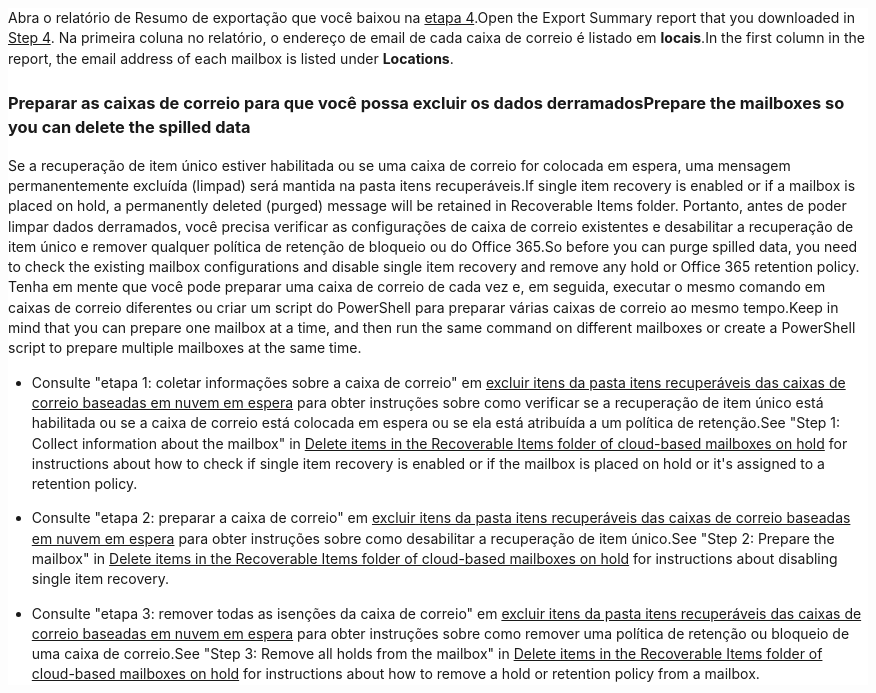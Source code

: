 <span data-ttu-id="14ffe-220">Abra o relatório de Resumo de exportação que você baixou na [etapa 4](#step-4-review-and-validate-case-findings).</span><span class="sxs-lookup"><span data-stu-id="14ffe-220">Open the Export Summary report that you downloaded in [Step 4](#step-4-review-and-validate-case-findings).</span></span> <span data-ttu-id="14ffe-221">Na primeira coluna no relatório, o endereço de email de cada caixa de correio é listado em **locais**.</span><span class="sxs-lookup"><span data-stu-id="14ffe-221">In the first column in the report, the email address of each mailbox is listed under **Locations**.</span></span>
  
### <a name="prepare-the-mailboxes-so-you-can-delete-the-spilled-data"></a><span data-ttu-id="14ffe-222">Preparar as caixas de correio para que você possa excluir os dados derramados</span><span class="sxs-lookup"><span data-stu-id="14ffe-222">Prepare the mailboxes so you can delete the spilled data</span></span>

<span data-ttu-id="14ffe-223">Se a recuperação de item único estiver habilitada ou se uma caixa de correio for colocada em espera, uma mensagem permanentemente excluída (limpad) será mantida na pasta itens recuperáveis.</span><span class="sxs-lookup"><span data-stu-id="14ffe-223">If single item recovery is enabled or if a mailbox is placed on hold, a permanently deleted (purged) message will be retained in Recoverable Items folder.</span></span> <span data-ttu-id="14ffe-224">Portanto, antes de poder limpar dados derramados, você precisa verificar as configurações de caixa de correio existentes e desabilitar a recuperação de item único e remover qualquer política de retenção de bloqueio ou do Office 365.</span><span class="sxs-lookup"><span data-stu-id="14ffe-224">So before you can purge spilled data, you need to check the existing mailbox configurations and disable single item recovery and remove any hold or Office 365 retention policy.</span></span> <span data-ttu-id="14ffe-225">Tenha em mente que você pode preparar uma caixa de correio de cada vez e, em seguida, executar o mesmo comando em caixas de correio diferentes ou criar um script do PowerShell para preparar várias caixas de correio ao mesmo tempo.</span><span class="sxs-lookup"><span data-stu-id="14ffe-225">Keep in mind that you can prepare one mailbox at a time, and then run the same command on different mailboxes or create a PowerShell script to prepare multiple mailboxes at the same time.</span></span>

- <span data-ttu-id="14ffe-226">Consulte "etapa 1: coletar informações sobre a caixa de correio" em [excluir itens da pasta itens recuperáveis das caixas de correio baseadas em nuvem em espera](delete-items-in-the-recoverable-items-folder-of-mailboxes-on-hold.md#step-1-collect-information-about-the-mailbox) para obter instruções sobre como verificar se a recuperação de item único está habilitada ou se a caixa de correio está colocada em espera ou se ela está atribuída a um política de retenção.</span><span class="sxs-lookup"><span data-stu-id="14ffe-226">See "Step 1: Collect information about the mailbox" in [Delete items in the Recoverable Items folder of cloud-based mailboxes on hold](delete-items-in-the-recoverable-items-folder-of-mailboxes-on-hold.md#step-1-collect-information-about-the-mailbox) for instructions about how to check if single item recovery is enabled or if the mailbox is placed on hold or it's assigned to a retention policy.</span></span> 
    
- <span data-ttu-id="14ffe-227">Consulte "etapa 2: preparar a caixa de correio" em [excluir itens da pasta itens recuperáveis das caixas de correio baseadas em nuvem em espera](delete-items-in-the-recoverable-items-folder-of-mailboxes-on-hold.md#step-2-prepare-the-mailbox) para obter instruções sobre como desabilitar a recuperação de item único.</span><span class="sxs-lookup"><span data-stu-id="14ffe-227">See "Step 2: Prepare the mailbox" in [Delete items in the Recoverable Items folder of cloud-based mailboxes on hold](delete-items-in-the-recoverable-items-folder-of-mailboxes-on-hold.md#step-2-prepare-the-mailbox) for instructions about disabling single item recovery.</span></span> 
    
- <span data-ttu-id="14ffe-228">Consulte "etapa 3: remover todas as isenções da caixa de correio" em [excluir itens da pasta itens recuperáveis das caixas de correio baseadas em nuvem em espera](delete-items-in-the-recoverable-items-folder-of-mailboxes-on-hold.md#step-3-remove-all-holds-from-the-mailbox) para obter instruções sobre como remover uma política de retenção ou bloqueio de uma caixa de correio.</span><span class="sxs-lookup"><span data-stu-id="14ffe-228">See "Step 3: Remove all holds from the mailbox" in [Delete items in the Recoverable Items folder of cloud-based mailboxes on hold](delete-items-in-the-recoverable-items-folder-of-mailboxes-on-hold.md#step-3-remove-all-holds-from-the-mailbox) for instructions about how to remove a hold or retention policy from a mailbox.</span></span> 
